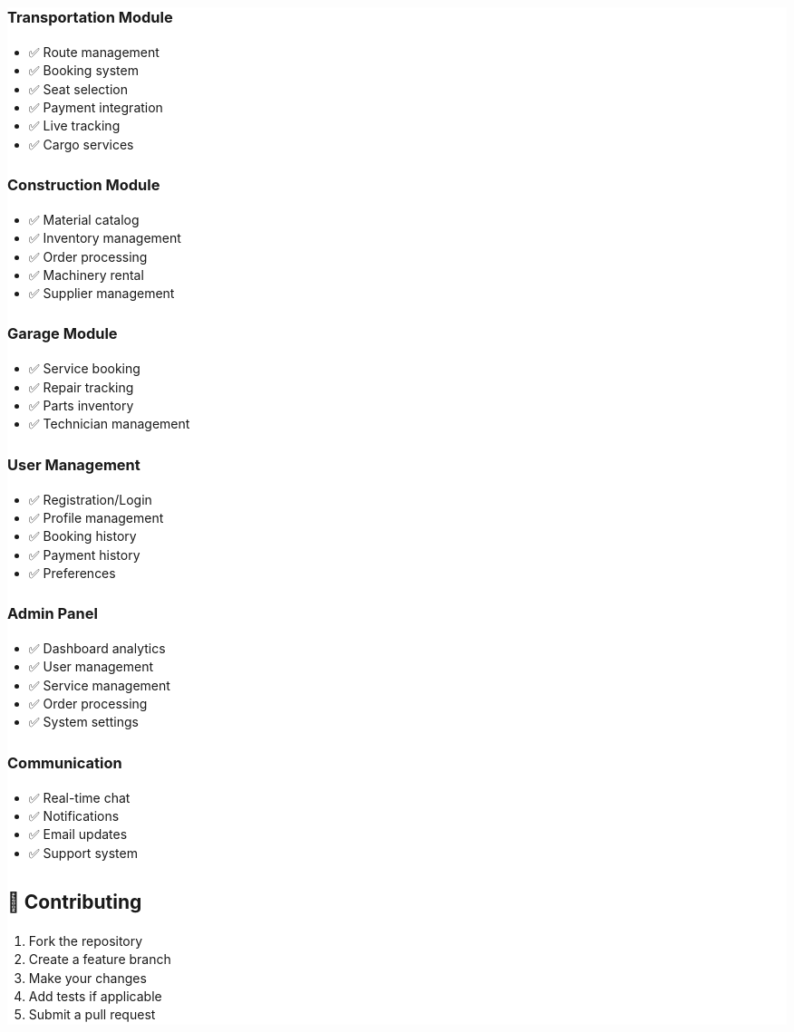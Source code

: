 ### Transportation Module
- ✅ Route management
- ✅ Booking system
- ✅ Seat selection
- ✅ Payment integration
- ✅ Live tracking
- ✅ Cargo services

### Construction Module
- ✅ Material catalog
- ✅ Inventory management
- ✅ Order processing
- ✅ Machinery rental
- ✅ Supplier management

### Garage Module
- ✅ Service booking
- ✅ Repair tracking
- ✅ Parts inventory
- ✅ Technician management

### User Management
- ✅ Registration/Login
- ✅ Profile management
- ✅ Booking history
- ✅ Payment history
- ✅ Preferences

### Admin Panel
- ✅ Dashboard analytics
- ✅ User management
- ✅ Service management
- ✅ Order processing
- ✅ System settings

### Communication
- ✅ Real-time chat
- ✅ Notifications
- ✅ Email updates
- ✅ Support system

## 🤝 Contributing

1. Fork the repository
2. Create a feature branch
3. Make your changes
4. Add tests if applicable
5. Submit a pull request
